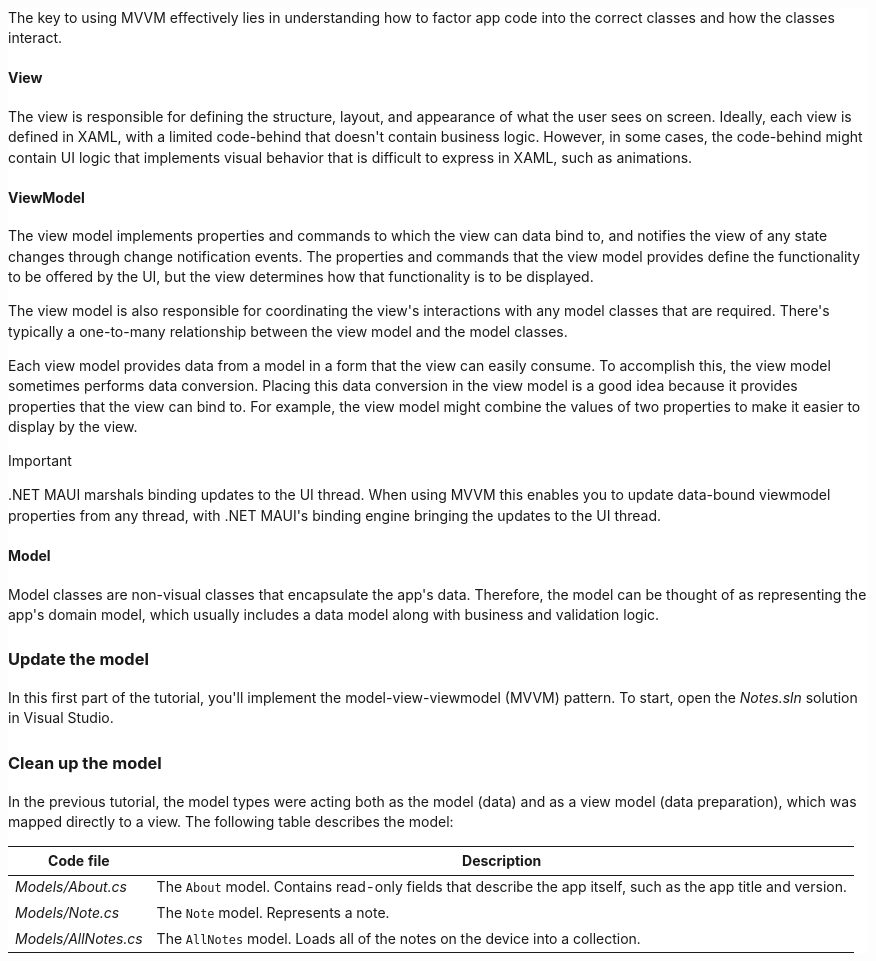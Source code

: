 The key to using MVVM effectively lies in understanding how to factor app code into the correct classes and how the classes interact.

#### View

The view is responsible for defining the structure, layout, and appearance of what the user sees on screen. Ideally, each view is defined in XAML, with a limited code-behind that doesn't contain business logic. However, in some cases, the code-behind might contain UI logic that implements visual behavior that is difficult to express in XAML, such as animations.

#### ViewModel

The view model implements properties and commands to which the view can data bind to, and notifies the view of any state changes through change notification events. The properties and commands that the view model provides define the functionality to be offered by the UI, but the view determines how that functionality is to be displayed.

The view model is also responsible for coordinating the view's interactions with any model classes that are required. There's typically a one-to-many relationship between the view model and the model classes.

Each view model provides data from a model in a form that the view can easily consume. To accomplish this, the view model sometimes performs data conversion. Placing this data conversion in the view model is a good idea because it provides properties that the view can bind to. For example, the view model might combine the values of two properties to make it easier to display by the view.

> [!IMPORTANT]
> .NET MAUI marshals binding updates to the UI thread. When using MVVM this enables you to update data-bound viewmodel properties from any thread, with .NET MAUI's binding engine bringing the updates to the UI thread.

#### Model

Model classes are non-visual classes that encapsulate the app's data. Therefore, the model can be thought of as representing the app's domain model, which usually includes a data model along with business and validation logic.

### Update the model

In this first part of the tutorial, you'll implement the model-view-viewmodel (MVVM) pattern. To start, open the _Notes.sln_ solution in Visual Studio.

### Clean up the model

In the previous tutorial, the model types were acting both as the model (data) and as a view model (data preparation), which was mapped directly to a view. The following table describes the model:

| Code file            | Description                                                                   |
|----------------------|-------------------------------------------------------------------------------|
| _Models/About.cs_    | The `About` model. Contains read-only fields that describe the app itself, such as the app title and version. |
| _Models/Note.cs_     | The `Note` model. Represents a note.                                          |
| _Models/AllNotes.cs_ | The `AllNotes` model. Loads all of the notes on the device into a collection. |
